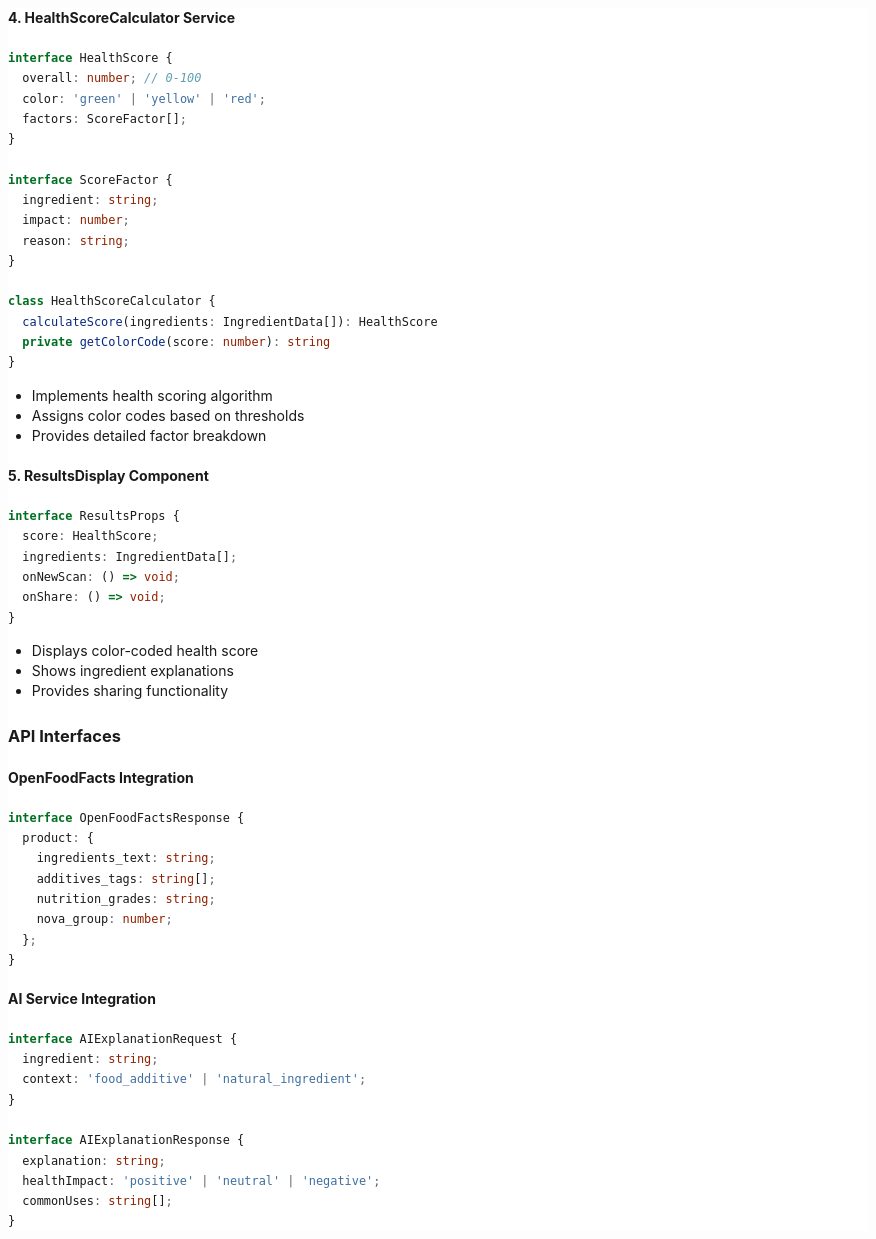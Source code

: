 #### 4. HealthScoreCalculator Service
```typescript
interface HealthScore {
  overall: number; // 0-100
  color: 'green' | 'yellow' | 'red';
  factors: ScoreFactor[];
}

interface ScoreFactor {
  ingredient: string;
  impact: number;
  reason: string;
}

class HealthScoreCalculator {
  calculateScore(ingredients: IngredientData[]): HealthScore
  private getColorCode(score: number): string
}
```
- Implements health scoring algorithm
- Assigns color codes based on thresholds
- Provides detailed factor breakdown

#### 5. ResultsDisplay Component
```typescript
interface ResultsProps {
  score: HealthScore;
  ingredients: IngredientData[];
  onNewScan: () => void;
  onShare: () => void;
}
```
- Displays color-coded health score
- Shows ingredient explanations
- Provides sharing functionality

### API Interfaces

#### OpenFoodFacts Integration
```typescript
interface OpenFoodFactsResponse {
  product: {
    ingredients_text: string;
    additives_tags: string[];
    nutrition_grades: string;
    nova_group: number;
  };
}
```

#### AI Service Integration
```typescript
interface AIExplanationRequest {
  ingredient: string;
  context: 'food_additive' | 'natural_ingredient';
}

interface AIExplanationResponse {
  explanation: string;
  healthImpact: 'positive' | 'neutral' | 'negative';
  commonUses: string[];
}
```
